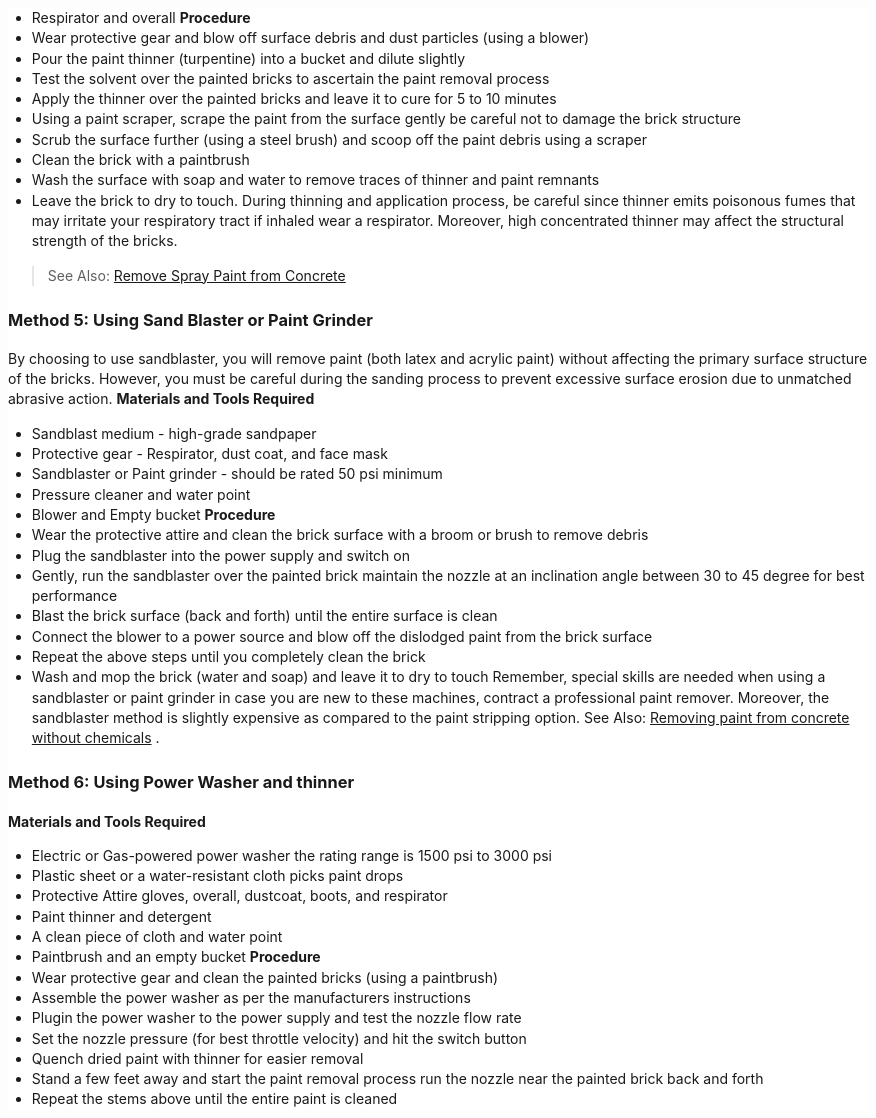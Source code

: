 - Respirator and overall
**Procedure**
- Wear protective gear and blow off surface debris and dust particles (using a blower)
- Pour the paint thinner (turpentine) into a bucket and dilute slightly
- Test the solvent over the painted bricks  to ascertain the paint removal process
- Apply the thinner over the painted bricks and leave it to cure for 5 to 10 minutes
- Using a paint scraper, scrape the paint from the surface gently  be careful not to damage the brick structure
- Scrub the surface further (using a steel brush) and scoop off the paint debris using a scraper
- Clean the brick  with a paintbrush
- Wash the surface with soap and water to remove traces of thinner and paint remnants
- Leave the brick to dry to touch.
During thinning and application process, be careful since thinner emits poisonous fumes that may irritate your respiratory tract if inhaled  wear a respirator. Moreover, high concentrated thinner may affect the structural strength of the bricks.
> See Also:
> [Remove Spray Paint from Concrete](https://pestpolicy.com/how-to-remove-spray-paint-from-concrete/)
### Method 5: Using Sand Blaster or Paint Grinder
By choosing to use sandblaster, you will remove paint (both latex and acrylic paint) without affecting the primary surface structure of the bricks.
However, you must be careful during the sanding process to prevent excessive surface erosion due to unmatched abrasive action.
**Materials and Tools Required**
- Sandblast medium - high-grade sandpaper
- Protective gear - Respirator, dust coat, and face mask
- Sandblaster or Paint grinder - should be rated 50 psi minimum
- Pressure cleaner and water point
- Blower and Empty bucket
**Procedure**
- Wear the protective attire and clean the brick surface with a broom or brush  to remove debris
- Plug the sandblaster into the power supply and switch on
- Gently, run the sandblaster over the painted brick  maintain the nozzle at an inclination angle between 30 to 45 degree for best performance
- Blast the brick surface (back and forth) until the entire surface is clean
- Connect the blower to a power source and blow off the dislodged paint from the brick surface
- Repeat the above steps until you completely clean the brick
- Wash and mop the brick (water and soap) and leave it to dry to touch
Remember, special skills are needed when using a sandblaster or paint grinder  in case you are new to these machines, contract a professional paint remover.
Moreover, the sandblaster method is slightly expensive as compared to the paint stripping option. See Also:
[Removing paint from concrete without chemicals](https://pestpolicy.com/how-to-remove-paint-from-concrete-without-chemicals/)
.
### Method 6: Using Power Washer and thinner
**Materials and Tools Required**
- Electric or Gas-powered power washer  the rating range is 1500 psi to 3000 psi
- Plastic sheet or a water-resistant cloth  picks paint drops
- Protective Attire  gloves, overall, dustcoat, boots, and respirator
- Paint thinner and detergent
- A clean piece of cloth and water point
- Paintbrush and an empty bucket
**Procedure**
- Wear protective gear and clean the painted bricks (using a paintbrush)
- Assemble the power washer  as per the manufacturers instructions
- Plugin the power washer to the power supply and test the nozzle flow rate
- Set the nozzle pressure (for best throttle velocity) and hit the switch button
- Quench dried paint with thinner  for easier removal
- Stand a few feet away and start the paint removal process  run the nozzle near the painted brick back and forth
- Repeat the stems above until the entire paint is cleaned